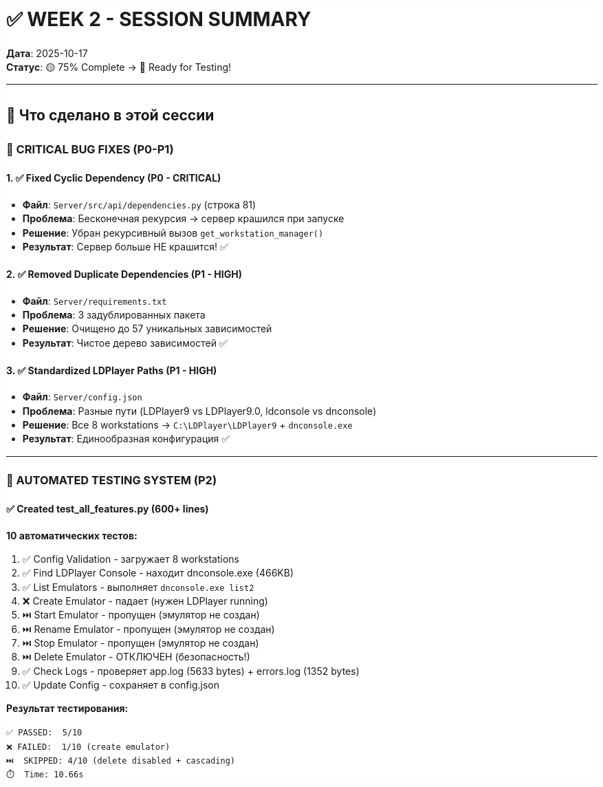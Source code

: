 # ✅ WEEK 2 - SESSION SUMMARY

**Дата**: 2025-10-17  
**Статус**: 🟡 75% Complete → 🎉 Ready for Testing!

---

## 🎯 Что сделано в этой сессии

### 🔧 CRITICAL BUG FIXES (P0-P1)

#### 1. ✅ Fixed Cyclic Dependency (P0 - CRITICAL)
- **Файл**: `Server/src/api/dependencies.py` (строка 81)
- **Проблема**: Бесконечная рекурсия → сервер крашился при запуске
- **Решение**: Убран рекурсивный вызов `get_workstation_manager()`
- **Результат**: Сервер больше НЕ крашится! ✅

#### 2. ✅ Removed Duplicate Dependencies (P1 - HIGH)
- **Файл**: `Server/requirements.txt`
- **Проблема**: 3 задублированных пакета
- **Решение**: Очищено до 57 уникальных зависимостей
- **Результат**: Чистое дерево зависимостей ✅

#### 3. ✅ Standardized LDPlayer Paths (P1 - HIGH)
- **Файл**: `Server/config.json`
- **Проблема**: Разные пути (LDPlayer9 vs LDPlayer9.0, ldconsole vs dnconsole)
- **Решение**: Все 8 workstations → `C:\LDPlayer\LDPlayer9` + `dnconsole.exe`
- **Результат**: Единообразная конфигурация ✅

---

### 🧪 AUTOMATED TESTING SYSTEM (P2)

#### ✅ Created test_all_features.py (600+ lines)
**10 автоматических тестов:**
1. ✅ Config Validation - загружает 8 workstations
2. ✅ Find LDPlayer Console - находит dnconsole.exe (466KB)
3. ✅ List Emulators - выполняет `dnconsole.exe list2`
4. ❌ Create Emulator - падает (нужен LDPlayer running)
5. ⏭️ Start Emulator - пропущен (эмулятор не создан)
6. ⏭️ Rename Emulator - пропущен (эмулятор не создан)
7. ⏭️ Stop Emulator - пропущен (эмулятор не создан)
8. ⏭️ Delete Emulator - ОТКЛЮЧЕН (безопасность!)
9. ✅ Check Logs - проверяет app.log (5633 bytes) + errors.log (1352 bytes)
10. ✅ Update Config - сохраняет в config.json

**Результат тестирования:**
```
✅ PASSED:  5/10
❌ FAILED:  1/10 (create emulator)
⏭️  SKIPPED: 4/10 (delete disabled + cascading)
⏱️  Time: 10.66s
```
